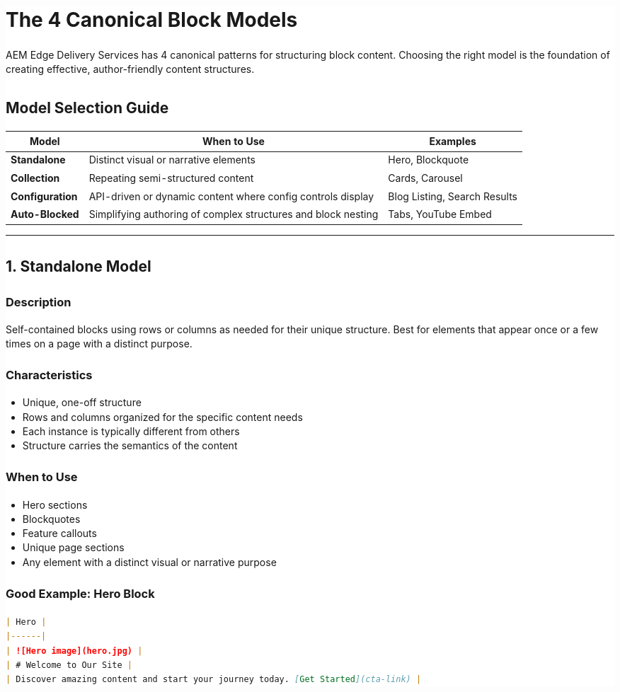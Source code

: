 # The 4 Canonical Block Models

AEM Edge Delivery Services has 4 canonical patterns for structuring block content. Choosing the right model is the foundation of creating effective, author-friendly content structures.

## Model Selection Guide

| Model | When to Use | Examples |
|-------|-------------|----------|
| **Standalone** | Distinct visual or narrative elements | Hero, Blockquote |
| **Collection** | Repeating semi-structured content | Cards, Carousel |
| **Configuration** | API-driven or dynamic content where config controls display | Blog Listing, Search Results |
| **Auto-Blocked** | Simplifying authoring of complex structures and block nesting | Tabs, YouTube Embed |

---

## 1. Standalone Model

### Description

Self-contained blocks using rows or columns as needed for their unique structure. Best for elements that appear once or a few times on a page with a distinct purpose.

### Characteristics

- Unique, one-off structure
- Rows and columns organized for the specific content needs
- Each instance is typically different from others
- Structure carries the semantics of the content

### When to Use

- Hero sections
- Blockquotes
- Feature callouts
- Unique page sections
- Any element with a distinct visual or narrative purpose

### Good Example: Hero Block

```markdown
| Hero |
|------|
| ![Hero image](hero.jpg) |
| # Welcome to Our Site |
| Discover amazing content and start your journey today. [Get Started](cta-link) |
```
